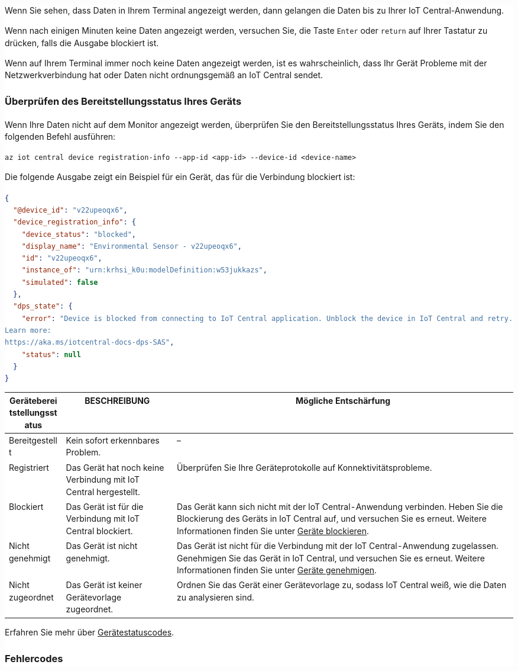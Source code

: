 Wenn Sie sehen, dass Daten in Ihrem Terminal angezeigt werden, dann gelangen die Daten bis zu Ihrer IoT Central-Anwendung.

Wenn nach einigen Minuten keine Daten angezeigt werden, versuchen Sie, die Taste `Enter` oder `return` auf Ihrer Tastatur zu drücken, falls die Ausgabe blockiert ist.

Wenn auf Ihrem Terminal immer noch keine Daten angezeigt werden, ist es wahrscheinlich, dass Ihr Gerät Probleme mit der Netzwerkverbindung hat oder Daten nicht ordnungsgemäß an IoT Central sendet.

### <a name="check-the-provisioning-status-of-your-device"></a>Überprüfen des Bereitstellungsstatus Ihres Geräts

Wenn Ihre Daten nicht auf dem Monitor angezeigt werden, überprüfen Sie den Bereitstellungsstatus Ihres Geräts, indem Sie den folgenden Befehl ausführen:

```azurecli
az iot central device registration-info --app-id <app-id> --device-id <device-name>
```

Die folgende Ausgabe zeigt ein Beispiel für ein Gerät, das für die Verbindung blockiert ist:

```json
{
  "@device_id": "v22upeoqx6",
  "device_registration_info": {
    "device_status": "blocked",
    "display_name": "Environmental Sensor - v22upeoqx6",
    "id": "v22upeoqx6",
    "instance_of": "urn:krhsi_k0u:modelDefinition:w53jukkazs",
    "simulated": false
  },
  "dps_state": {
    "error": "Device is blocked from connecting to IoT Central application. Unblock the device in IoT Central and retry. Learn more:
https://aka.ms/iotcentral-docs-dps-SAS",
    "status": null
  }
}
```

| Gerätebereitstellungsstatus | BESCHREIBUNG | Mögliche Entschärfung |
| - | - | - |
| Bereitgestellt | Kein sofort erkennbares Problem. | – |
| Registriert | Das Gerät hat noch keine Verbindung mit IoT Central hergestellt. | Überprüfen Sie Ihre Geräteprotokolle auf Konnektivitätsprobleme. |
| Blockiert | Das Gerät ist für die Verbindung mit IoT Central blockiert. | Das Gerät kann sich nicht mit der IoT Central-Anwendung verbinden. Heben Sie die Blockierung des Geräts in IoT Central auf, und versuchen Sie es erneut. Weitere Informationen finden Sie unter [Geräte blockieren](concepts-get-connected.md#device-status-values). |
| Nicht genehmigt | Das Gerät ist nicht genehmigt. | Das Gerät ist nicht für die Verbindung mit der IoT Central-Anwendung zugelassen. Genehmigen Sie das Gerät in IoT Central, und versuchen Sie es erneut. Weitere Informationen finden Sie unter [Geräte genehmigen](concepts-get-connected.md#device-registration). |
| Nicht zugeordnet | Das Gerät ist keiner Gerätevorlage zugeordnet. | Ordnen Sie das Gerät einer Gerätevorlage zu, sodass IoT Central weiß, wie die Daten zu analysieren sind. |

Erfahren Sie mehr über [Gerätestatuscodes](concepts-get-connected.md#device-status-values).

### <a name="error-codes"></a>Fehlercodes
